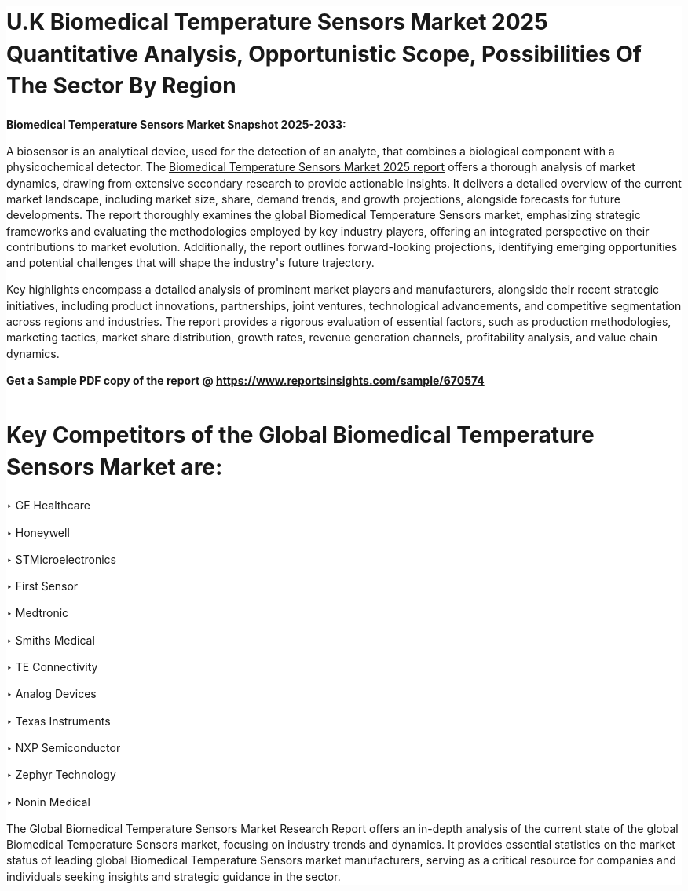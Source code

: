 # U.K Biomedical Temperature Sensors Market 2025 Quantitative Analysis, Opportunistic Scope, Possibilities Of The Sector By Region

<strong>Biomedical Temperature Sensors Market Snapshot 2025-2033:</strong>

A biosensor is an analytical device, used for the detection of an analyte, that combines a biological component with a physicochemical detector. The <a href=https://www.reportsinsights.com/sample/670574>Biomedical Temperature Sensors Market 2025 report</a> offers a thorough analysis of market dynamics, drawing from extensive secondary research to provide actionable insights. It delivers a detailed overview of the current market landscape, including market size, share, demand trends, and growth projections, alongside forecasts for future developments. The report thoroughly examines the global Biomedical Temperature Sensors market, emphasizing strategic frameworks and evaluating the methodologies employed by key industry players, offering an integrated perspective on their contributions to market evolution. Additionally, the report outlines forward-looking projections, identifying emerging opportunities and potential challenges that will shape the industry's future trajectory.

Key highlights encompass a detailed analysis of prominent market players and manufacturers, alongside their recent strategic initiatives, including product innovations, partnerships, joint ventures, technological advancements, and competitive segmentation across regions and industries. The report provides a rigorous evaluation of essential factors, such as production methodologies, marketing tactics, market share distribution, growth rates, revenue generation channels, profitability analysis, and value chain dynamics.

<strong>Get a Sample PDF copy of the report @ <a href=https://www.reportsinsights.com/sample/670574>https://www.reportsinsights.com/sample/670574</a></strong>

# <strong>Key Competitors of the Global Biomedical Temperature Sensors Market are:</strong>

‣ GE Healthcare

‣ Honeywell

‣ STMicroelectronics

‣ First Sensor

‣ Medtronic

‣ Smiths Medical

‣ TE Connectivity

‣ Analog Devices

‣ Texas Instruments

‣ NXP Semiconductor

‣ Zephyr Technology

‣ Nonin Medical

The Global Biomedical Temperature Sensors Market Research Report offers an in-depth analysis of the current state of the global Biomedical Temperature Sensors market, focusing on industry trends and dynamics. It provides essential statistics on the market status of leading global Biomedical Temperature Sensors market manufacturers, serving as a critical resource for companies and individuals seeking insights and strategic guidance in the sector.
